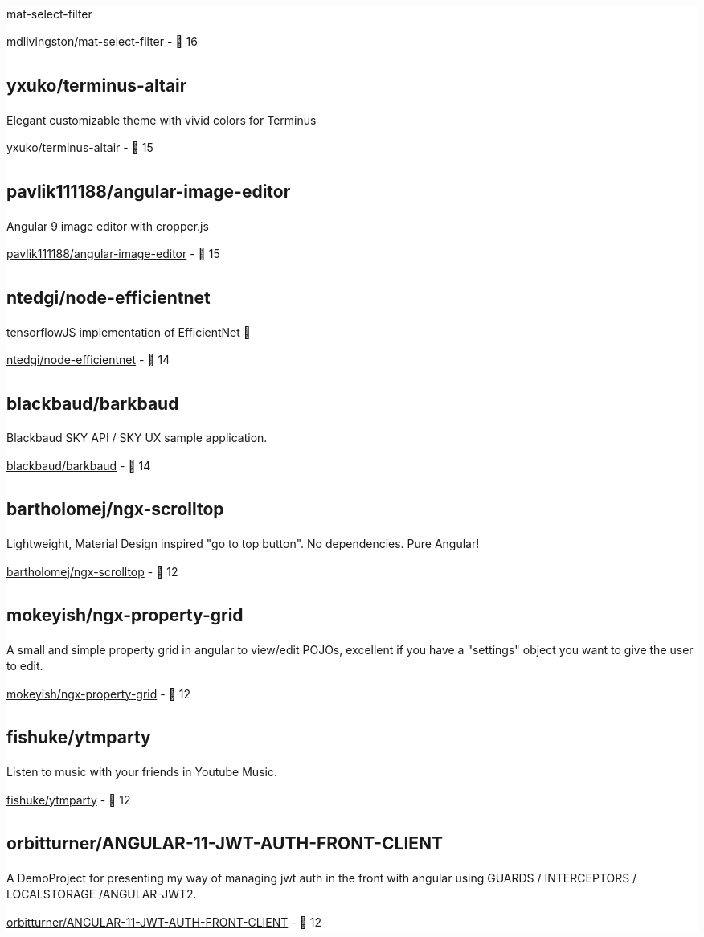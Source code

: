 mat-select-filter

[mdlivingston/mat-select-filter](https://github.com/mdlivingston/mat-select-filter) - 🌟 16

## yxuko/terminus-altair

 Elegant customizable theme with vivid colors for Terminus

[yxuko/terminus-altair](https://github.com/yxuko/terminus-altair) - 🌟 15

## pavlik111188/angular-image-editor

Angular 9 image editor with cropper.js

[pavlik111188/angular-image-editor](https://github.com/pavlik111188/angular-image-editor) - 🌟 15

## ntedgi/node-efficientnet

tensorflowJS implementation of EfficientNet 🚀

[ntedgi/node-efficientnet](https://github.com/ntedgi/node-efficientnet) - 🌟 14

## blackbaud/barkbaud

Blackbaud SKY API / SKY UX sample application.

[blackbaud/barkbaud](https://github.com/blackbaud/barkbaud) - 🌟 14

## bartholomej/ngx-scrolltop

Lightweight, Material Design inspired "go to top button". No dependencies. Pure Angular!

[bartholomej/ngx-scrolltop](https://github.com/bartholomej/ngx-scrolltop) - 🌟 12

## mokeyish/ngx-property-grid

A small and simple property grid in angular to view/edit POJOs, excellent if you have a "settings" object you want to give the user to edit.

[mokeyish/ngx-property-grid](https://github.com/mokeyish/ngx-property-grid) - 🌟 12

## fishuke/ytmparty

Listen to music with your friends in Youtube Music.

[fishuke/ytmparty](https://github.com/fishuke/ytmparty) - 🌟 12

## orbitturner/ANGULAR-11-JWT-AUTH-FRONT-CLIENT

A DemoProject for presenting my way of managing jwt auth in the front with angular using GUARDS / INTERCEPTORS / LOCALSTORAGE /ANGULAR-JWT2.

[orbitturner/ANGULAR-11-JWT-AUTH-FRONT-CLIENT](https://github.com/orbitturner/ANGULAR-11-JWT-AUTH-FRONT-CLIENT) - 🌟 12
